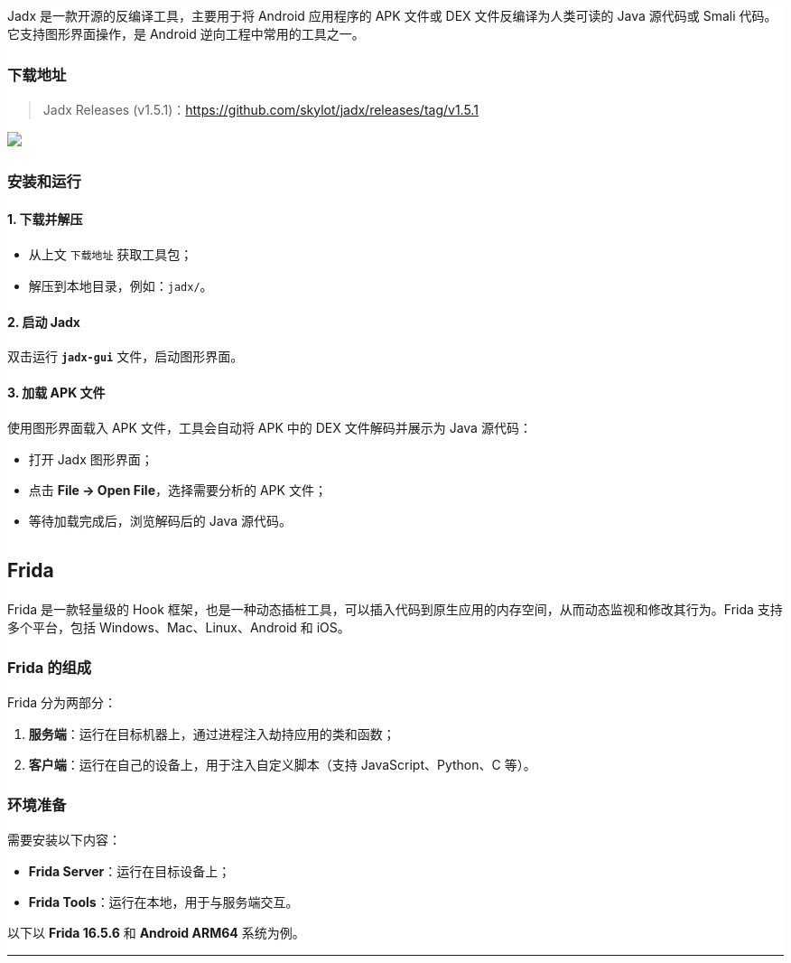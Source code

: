 Jadx 是一款开源的反编译工具，主要用于将 Android 应用程序的 APK 文件或 DEX 文件反编译为人类可读的 Java 源代码或 Smali 代码。它支持图形界面操作，是 Android 逆向工程中常用的工具之一。

### 下载地址

> Jadx Releases (v1.5.1)：https://github.com/skylot/jadx/releases/tag/v1.5.1

![](https://mmbiz.qpic.cn/sz_mmbiz_png/POicI8TV3kTqlibicH2e5lhUX39IDA2zPKFicA59kYFKicL2n3xc2okaUHq1sC43ZaMbdK1hUAewECBfuP4Lia2DiappA/640?wx_fmt=png&from=appmsg#imgIndex=2)

### 安装和运行

#### 1. 下载并解压

*   从上文 `下载地址` 获取工具包；
    
*   解压到本地目录，例如：`jadx/`。
    

#### 2. 启动 Jadx

双击运行 **`jadx-gui`** 文件，启动图形界面。

#### 3. 加载 APK 文件

使用图形界面载入 APK 文件，工具会自动将 APK 中的 DEX 文件解码并展示为 Java 源代码：

*   打开 Jadx 图形界面；
    
*   点击 **File -> Open File**，选择需要分析的 APK 文件；
    
*   等待加载完成后，浏览解码后的 Java 源代码。
    

Frida
-----

Frida 是一款轻量级的 Hook 框架，也是一种动态插桩工具，可以插入代码到原生应用的内存空间，从而动态监视和修改其行为。Frida 支持多个平台，包括 Windows、Mac、Linux、Android 和 iOS。

### Frida 的组成

Frida 分为两部分：

1.  **服务端**：运行在目标机器上，通过进程注入劫持应用的类和函数；
    
2.  **客户端**：运行在自己的设备上，用于注入自定义脚本（支持 JavaScript、Python、C 等）。
    

### 环境准备

需要安装以下内容：

*   **Frida Server**：运行在目标设备上；
    
*   **Frida Tools**：运行在本地，用于与服务端交互。
    

以下以 **Frida 16.5.6** 和 **Android ARM64** 系统为例。

* * *
